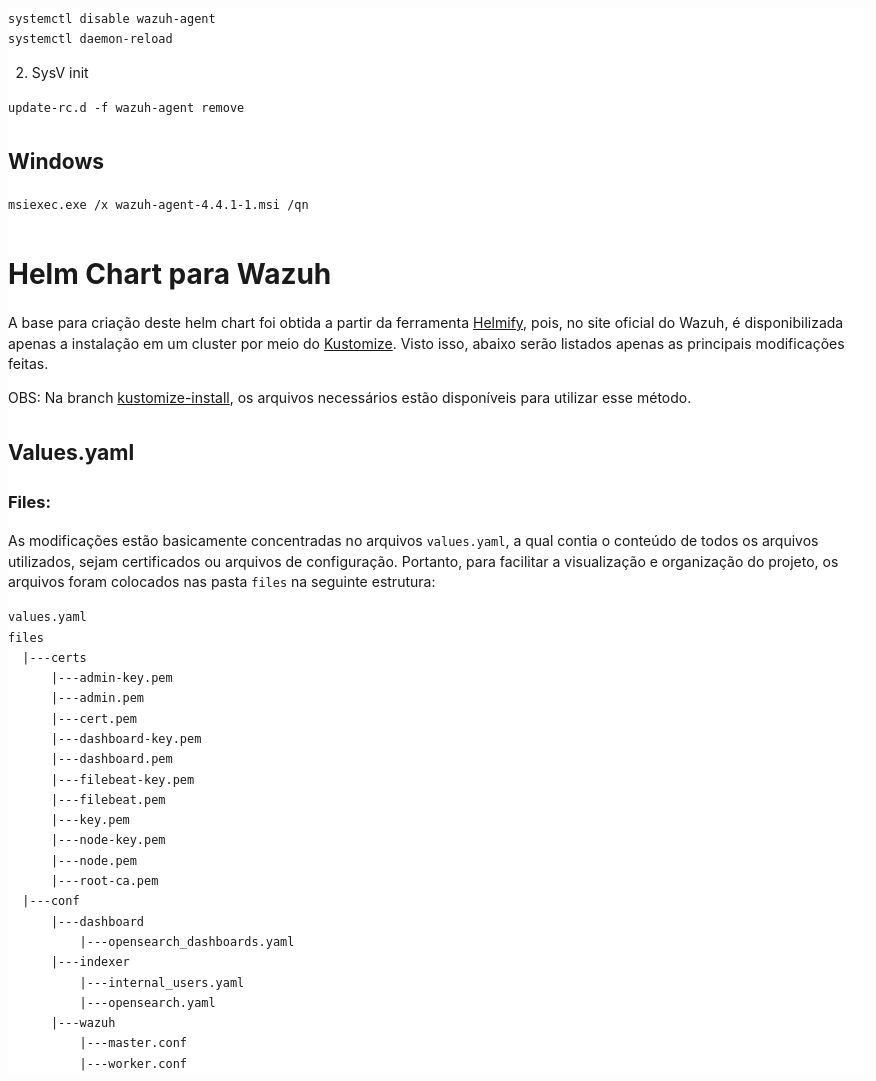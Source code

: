 ```
systemctl disable wazuh-agent
systemctl daemon-reload
```

2. SysV init

```
update-rc.d -f wazuh-agent remove
```

## Windows

```
msiexec.exe /x wazuh-agent-4.4.1-1.msi /qn
```

# Helm Chart para Wazuh

A base para criação deste helm chart foi obtida a partir da ferramenta [Helmify](https://github.com/arttor/helmify), pois, no site oficial do Wazuh, é disponibilizada apenas a instalação em um cluster por meio do [Kustomize](https://kustomize.io/). Visto isso, abaixo serão listados apenas as principais modificações feitas.

OBS: Na branch [kustomize-install](https://gl.idc.ufpa.br/csic/wazuh/-/tree/kustomize-install), os arquivos necessários estão disponíveis para utilizar esse método.

## Values.yaml

### Files:

As modificações estão basicamente concentradas no arquivos `values.yaml`, a qual contia o conteúdo de todos os arquivos utilizados, sejam certificados ou arquivos de configuração. Portanto, para facilitar a visualização e organização do projeto, os arquivos foram colocados nas pasta `files` na seguinte estrutura:

```
values.yaml
files
  |---certs
      |---admin-key.pem
      |---admin.pem
      |---cert.pem
      |---dashboard-key.pem
      |---dashboard.pem
      |---filebeat-key.pem
      |---filebeat.pem
      |---key.pem
      |---node-key.pem
      |---node.pem
      |---root-ca.pem
  |---conf
      |---dashboard
          |---opensearch_dashboards.yaml
      |---indexer
          |---internal_users.yaml
          |---opensearch.yaml
      |---wazuh
          |---master.conf
          |---worker.conf
```
